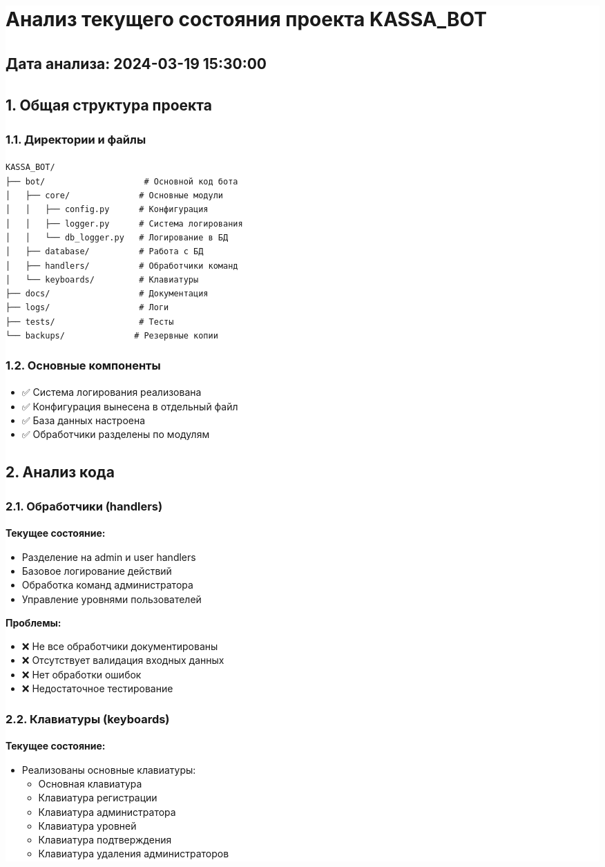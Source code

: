 # Анализ текущего состояния проекта KASSA_BOT
## Дата анализа: 2024-03-19 15:30:00

## 1. Общая структура проекта

### 1.1. Директории и файлы
```
KASSA_BOT/
├── bot/                    # Основной код бота
│   ├── core/              # Основные модули
│   │   ├── config.py      # Конфигурация
│   │   ├── logger.py      # Система логирования
│   │   └── db_logger.py   # Логирование в БД
│   ├── database/          # Работа с БД
│   ├── handlers/          # Обработчики команд
│   └── keyboards/         # Клавиатуры
├── docs/                  # Документация
├── logs/                  # Логи
├── tests/                 # Тесты
└── backups/              # Резервные копии
```

### 1.2. Основные компоненты
- ✅ Система логирования реализована
- ✅ Конфигурация вынесена в отдельный файл
- ✅ База данных настроена
- ✅ Обработчики разделены по модулям

## 2. Анализ кода

### 2.1. Обработчики (handlers)
**Текущее состояние:**
- Разделение на admin и user handlers
- Базовое логирование действий
- Обработка команд администратора
- Управление уровнями пользователей

**Проблемы:**
- ❌ Не все обработчики документированы
- ❌ Отсутствует валидация входных данных
- ❌ Нет обработки ошибок
- ❌ Недостаточное тестирование

### 2.2. Клавиатуры (keyboards)
**Текущее состояние:**
- Реализованы основные клавиатуры:
  - Основная клавиатура
  - Клавиатура регистрации
  - Клавиатура администратора
  - Клавиатура уровней
  - Клавиатура подтверждения
  - Клавиатура удаления администраторов
